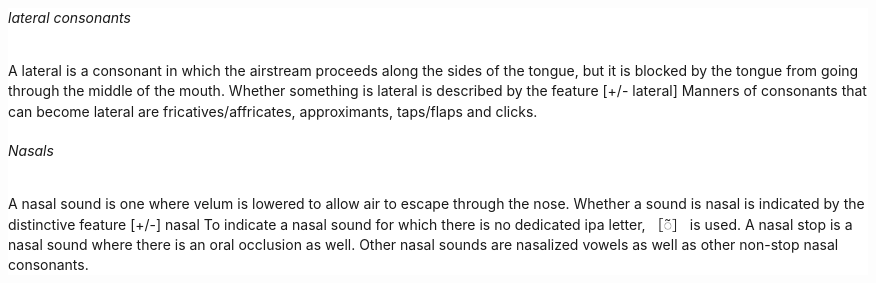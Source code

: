 ###### lateral consonants

A lateral is a consonant in which the airstream proceeds along the sides of the tongue, but it is blocked by the tongue from going through the middle of the mouth. 
Whether something is lateral is described by the feature [+/- lateral]
Manners of consonants that can become lateral are fricatives/affricates, approximants, taps/flaps and clicks.

###### Nasals 

A nasal sound is one where velum is lowered to allow air to escape through the nose.
Whether a sound is nasal is indicated by the distinctive feature [+/-] nasal
To indicate a nasal sound for which there is no dedicated ipa letter, ［◌̃］ is used.
A nasal stop is a nasal sound where there is an oral occlusion as well.
Other nasal sounds are nasalized vowels as well as other non-stop nasal consonants.
